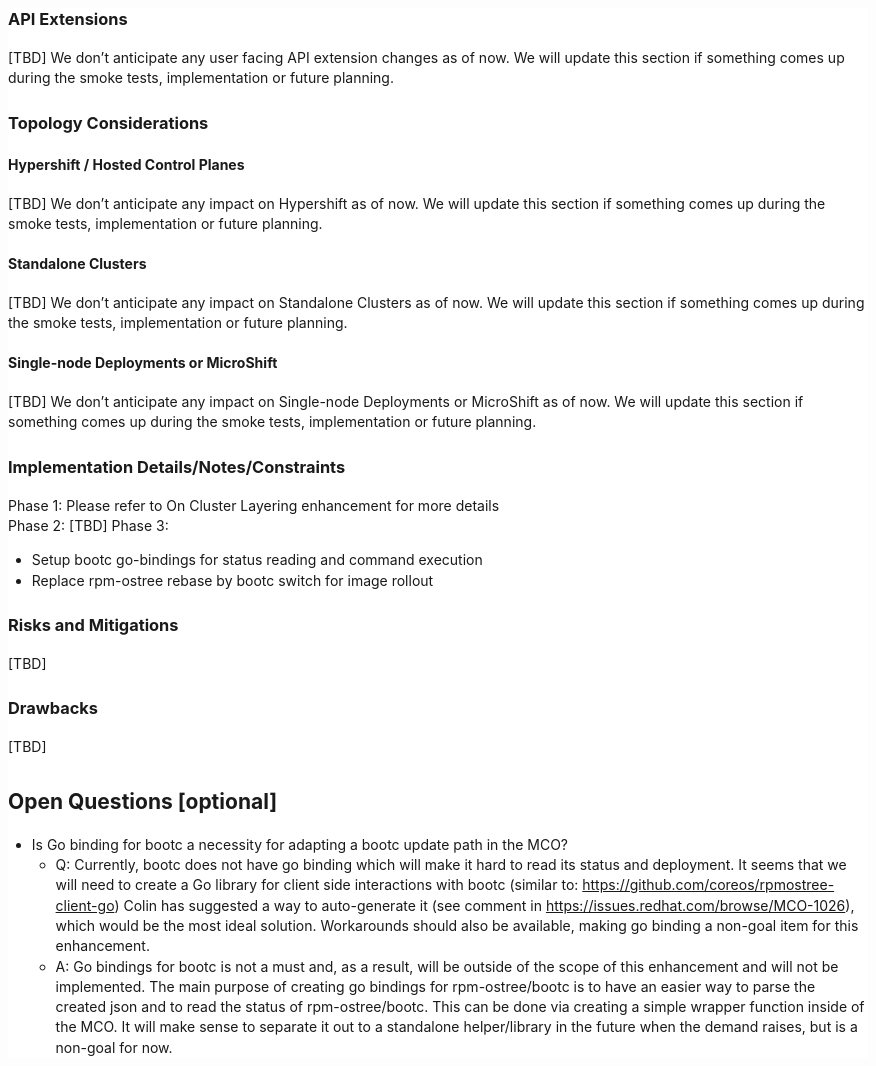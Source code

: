 ### API Extensions

[TBD] We don’t anticipate any user facing API extension changes as of now. We will update this section if something comes up during the smoke tests, implementation or future planning.

### Topology Considerations

#### Hypershift / Hosted Control Planes

[TBD] We don’t anticipate any impact on Hypershift as of now. We will update this section if something comes up during the smoke tests, implementation or future planning.

#### Standalone Clusters

[TBD] We don’t anticipate any impact on Standalone Clusters as of now. We will update this section if something comes up during the smoke tests, implementation or future planning.

#### Single-node Deployments or MicroShift

[TBD] We don’t anticipate any impact on Single-node Deployments or MicroShift as of now. We will update this section if something comes up during the smoke tests, implementation or future planning.

### Implementation Details/Notes/Constraints

Phase 1: Please refer to On Cluster Layering enhancement for more details  
Phase 2: [TBD] 
Phase 3:
  * Setup bootc go-bindings for status reading and command execution 
  * Replace rpm-ostree rebase by bootc switch for image rollout 

### Risks and Mitigations

[TBD]

### Drawbacks

[TBD]

## Open Questions [optional]

* Is Go binding for bootc a necessity for adapting a bootc update path in the MCO? 
    - Q: Currently, bootc does not have go binding which will make it hard to read its status and deployment. It seems that we will need to create a Go library for client side interactions with bootc (similar to: https://github.com/coreos/rpmostree-client-go) Colin has suggested a way to auto-generate it (see comment in https://issues.redhat.com/browse/MCO-1026), which would be the most ideal solution. Workarounds should also be available, making go binding a non-goal item for this enhancement. 
    - A: Go bindings for bootc is not a must and, as a result, will be outside of the scope of this enhancement and will not be implemented. The main purpose of creating go bindings for rpm-ostree/bootc is to have an easier way to parse the created json and to read the status of rpm-ostree/bootc. This can be done via creating a simple wrapper function inside of the MCO. It will make sense to separate it out to a standalone helper/library in the future when the demand raises, but is a non-goal for now.
